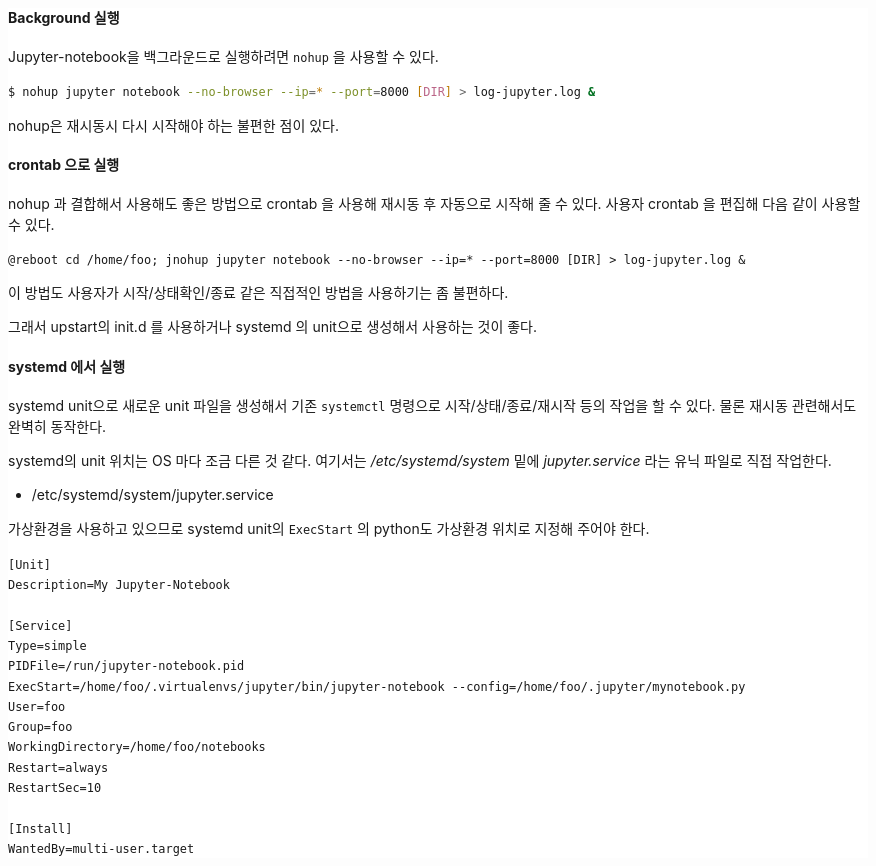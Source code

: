 

#### Background 실행

Jupyter-notebook을 백그라운드로 실행하려면 `nohup` 을 사용할 수 있다.

```sh
$ nohup jupyter notebook --no-browser --ip=* --port=8000 [DIR] > log-jupyter.log &
```

nohup은 재시동시 다시 시작해야 하는 불편한 점이 있다.


#### crontab 으로 실행

nohup 과 결합해서 사용해도 좋은 방법으로 crontab 을 사용해 재시동 후 자동으로 시작해 줄 수 있다. 사용자 crontab 을 편집해 다음 같이 사용할 수 있다.


```
@reboot cd /home/foo; jnohup jupyter notebook --no-browser --ip=* --port=8000 [DIR] > log-jupyter.log &
```


이 방법도 사용자가 시작/상태확인/종료 같은 직접적인 방법을 사용하기는 좀 불편하다.

그래서 upstart의 init.d 를 사용하거나 systemd 의 unit으로 생성해서 사용하는 것이 좋다.


#### systemd 에서 실행

systemd unit으로 새로운 unit 파일을 생성해서 기존 `systemctl` 명령으로 시작/상태/종료/재시작 등의 작업을 할 수 있다. 물론 재시동 관련해서도 완벽히 동작한다.

systemd의 unit 위치는 OS 마다 조금 다른 것 같다. 여기서는 */etc/systemd/system* 밑에 *jupyter.service* 라는 유닉 파일로 직접 작업한다.

 - /etc/systemd/system/jupyter.service

가상환경을 사용하고 있으므로 systemd unit의 `ExecStart` 의 python도 가상환경 위치로 지정해 주어야 한다.


```
[Unit]
Description=My Jupyter-Notebook

[Service]
Type=simple
PIDFile=/run/jupyter-notebook.pid
ExecStart=/home/foo/.virtualenvs/jupyter/bin/jupyter-notebook --config=/home/foo/.jupyter/mynotebook.py
User=foo
Group=foo
WorkingDirectory=/home/foo/notebooks
Restart=always
RestartSec=10

[Install]
WantedBy=multi-user.target
```
